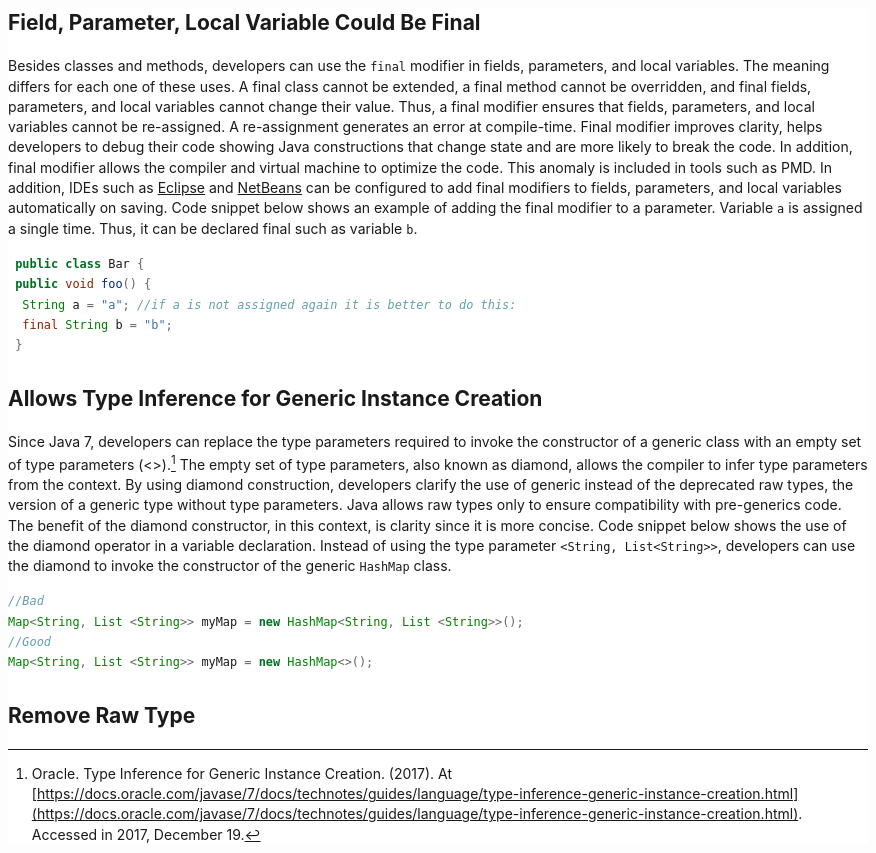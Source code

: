 
Field, Parameter, Local Variable Could Be Final
-----------------------------------------------

Besides classes and methods, developers can use the `final` modifier in fields,
parameters, and local variables. The meaning differs for each one of
these uses. A final class cannot be extended, a final method cannot be
overridden, and final fields, parameters, and local variables cannot
change their value. Thus, a final modifier ensures that fields,
parameters, and local variables cannot be re-assigned. A re-assignment
generates an error at compile-time. Final modifier improves clarity,
helps developers to debug their code showing Java constructions that change
state and are more likely to break the code. In addition, final modifier
allows the compiler and virtual machine to optimize the code. This
anomaly is included in tools such as PMD. In addition, IDEs such as [Eclipse](http://www.eclipse.org/) and
[NetBeans](https://netbeans.org/) can be configured to add final modifiers to fields, parameters,
and local variables automatically on saving. Code snippet below shows an example of adding the 
final modifier to a parameter. Variable `a` is assigned a single time. Thus, it can be 
declared final such as variable `b`.

```java
 public class Bar {
 public void foo() {
  String a = "a"; //if a is not assigned again it is better to do this:
  final String b = "b";
 }
 ```

Allows Type Inference for Generic Instance Creation
---------------------------------------------------

Since Java 7, developers can replace the type parameters required to
invoke the constructor of a generic class with an empty set of type
parameters (&lt;&gt;).[^6] The empty set of type
parameters, also known as diamond, allows the compiler to infer type
parameters from the context. By using diamond construction, developers
clarify the use of generic instead of the deprecated raw types, the
version of a generic type without type parameters. Java allows raw types
only to ensure compatibility with pre-generics code. The benefit of the
diamond constructor, in this context, is clarity since it is more
concise. Code snippet below shows the use of the diamond
operator in a variable declaration. Instead of using the type parameter `<String, List<String>>`, 
developers can use the diamond to invoke the constructor of the generic `HashMap`
class.

```java
//Bad
Map<String, List <String>> myMap = new HashMap<String, List <String>>();
//Good
Map<String, List <String>> myMap = new HashMap<>();
```
 

Remove Raw Type
---------------


[^1]:	DZONE. FileInputStream / FileOutputStream Considered Harmful. (2017). At [https://dzone.com/articles/fileinputstream-fileoutputstream-considered-harmful](https://dzone.com/articles/fileinputstream-fileoutputstream-considered-harmful). Accessed in 2017, December 19.
[^2]:	Bruce Eckel. 2005. Thinking in Java (4th Edition). Prentice Hall PTR, Upper Saddle River, NJ, USA.
[^3]:	BUGSOPENJDK. Relax FileInputStream/FileOutputStream requirement to use finalize. (2017). At [https://bugs.openjdk.java.net/browse/JDK-8187325](https://bugs.openjdk.java.net/browse/JDK-8187325). Accessed in 2017, December 19.
[^5]:	Oracle. Class StringBuilder. (2017). At [https://docs.oracle.com/javase/8/docs/api/java/lang/StringBuilder.html](https://docs.oracle.com/javase/8/docs/api/java/lang/StringBuilder.html). Accessed in 2017, December 19.
[^6]:	Oracle. Type Inference for Generic Instance Creation. (2017). At [https://docs.oracle.com/javase/7/docs/technotes/guides/language/type-inference-generic-instance-creation.html](https://docs.oracle.com/javase/7/docs/technotes/guides/language/type-inference-generic-instance-creation.html). Accessed in 2017, December 19.